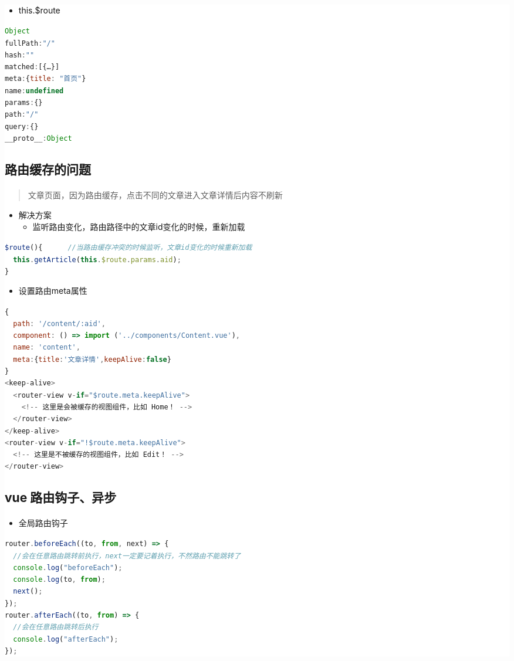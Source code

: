 ```js
```

- this.$route  

```js
Object
fullPath:"/"
hash:""
matched:[{…}]
meta:{title: "首页"}
name:undefined
params:{}
path:"/"
query:{}
__proto__:Object

```

## 路由缓存的问题
> 文章页面，因为路由缓存，点击不同的文章进入文章详情后内容不刷新
- 解决方案
  - 监听路由变化，路由路径中的文章id变化的时候，重新加载
```js
$route(){      //当路由缓存冲突的时候监听，文章id变化的时候重新加载
  this.getArticle(this.$route.params.aid);
}
```
- 设置路由meta属性
```js
{
  path: '/content/:aid',
  component: () => import ('../components/Content.vue'),
  name: 'content',
  meta:{title:'文章详情',keepAlive:false}
}
<keep-alive>
  <router-view v-if="$route.meta.keepAlive">
    <!-- 这里是会被缓存的视图组件，比如 Home！ -->
  </router-view>
</keep-alive>
<router-view v-if="!$route.meta.keepAlive">
  <!-- 这里是不被缓存的视图组件，比如 Edit！ -->
</router-view>

```


## vue 路由钩子、异步

- 全局路由钩子

```js
router.beforeEach((to, from, next) => {
  //会在任意路由跳转前执行，next一定要记着执行，不然路由不能跳转了
  console.log("beforeEach");
  console.log(to, from);
  next();
});
router.afterEach((to, from) => {
  //会在任意路由跳转后执行
  console.log("afterEach");
});
```
